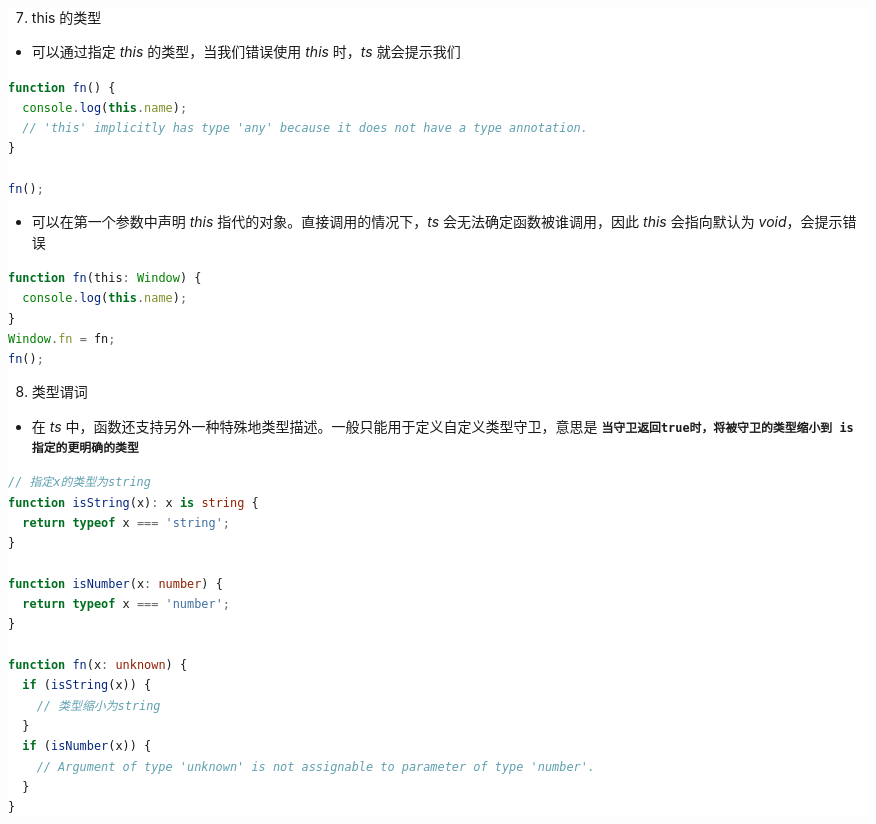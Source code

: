 7. this 的类型

- 可以通过指定 _this_ 的类型，当我们错误使用 _this_ 时，_ts_ 就会提示我们

```ts
function fn() {
  console.log(this.name);
  // 'this' implicitly has type 'any' because it does not have a type annotation.
}

fn();
```

- 可以在第一个参数中声明 _this_ 指代的对象。直接调用的情况下，_ts_ 会无法确定函数被谁调用，因此 _this_ 会指向默认为 _void_，会提示错误

```ts
function fn(this: Window) {
  console.log(this.name);
}
Window.fn = fn;
fn();
```

8. 类型谓词

- 在 _ts_ 中，函数还支持另外一种特殊地类型描述。一般只能用于定义自定义类型守卫，意思是 **`当守卫返回true时，将被守卫的类型缩小到 is 指定的更明确的类型`**

```ts
// 指定x的类型为string
function isString(x): x is string {
  return typeof x === 'string';
}

function isNumber(x: number) {
  return typeof x === 'number';
}

function fn(x: unknown) {
  if (isString(x)) {
    // 类型缩小为string
  }
  if (isNumber(x)) {
    // Argument of type 'unknown' is not assignable to parameter of type 'number'.
  }
}
```

